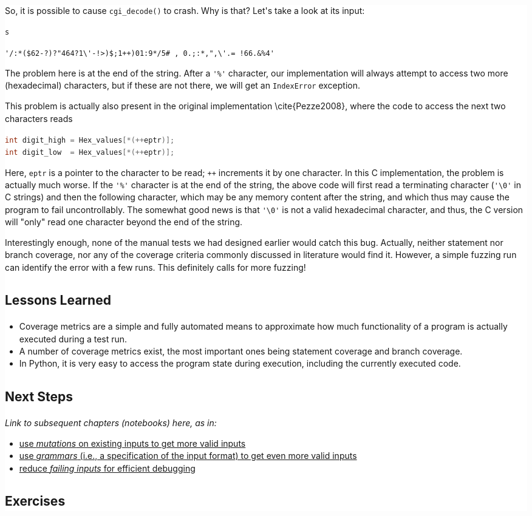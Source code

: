 
So, it is possible to cause `cgi_decode()` to crash.  Why is that?  Let's take a look at its input:


```python
s
```




    '/:*($62-?)?"464?1\'-!>)$;1++)01:9*/5# , 0.;:*,",\'.= !66.&%4'



The problem here is at the end of the string.  After a `'%'` character, our implementation will always attempt to access two more (hexadecimal) characters, but if these are not there, we will get an `IndexError` exception.  

This problem is actually also present in the original implementation \cite{Pezze2008}, where the code to access the next two characters reads

```c
int digit_high = Hex_values[*(++eptr)];
int digit_low  = Hex_values[*(++eptr)];
```

Here, `eptr` is a pointer to the character to be read; `++` increments it by one character.
In this C implementation, the problem is actually much worse.  If the `'%'` character is at the end of the string, the above code will first read a terminating character (`'\0'` in C strings) and then the following character, which may be any memory content after the string, and which thus may cause the program to fail uncontrollably.  The somewhat good news is that `'\0'` is not a valid hexadecimal character, and thus, the C version will "only" read one character beyond the end of the string.

Interestingly enough, none of the manual tests we had designed earlier would catch this bug.  Actually, neither statement nor branch coverage, nor any of the coverage criteria commonly discussed in literature would find it.  However, a simple fuzzing run can identify the error with a few runs.  This definitely calls for more fuzzing!

## Lessons Learned

* Coverage metrics are a simple and fully automated means to approximate how much functionality of a program is actually executed during a test run.
* A number of coverage metrics exist, the most important ones being statement coverage and branch coverage.
* In Python, it is very easy to access the program state during execution, including the currently executed code.

## Next Steps

_Link to subsequent chapters (notebooks) here, as in:_

* [use _mutations_ on existing inputs to get more valid inputs](Mutation_Fuzzing.html)
* [use _grammars_ (i.e., a specification of the input format) to get even more valid inputs](Grammars.html)
* [reduce _failing inputs_ for efficient debugging](Reducing.html)


## Exercises
